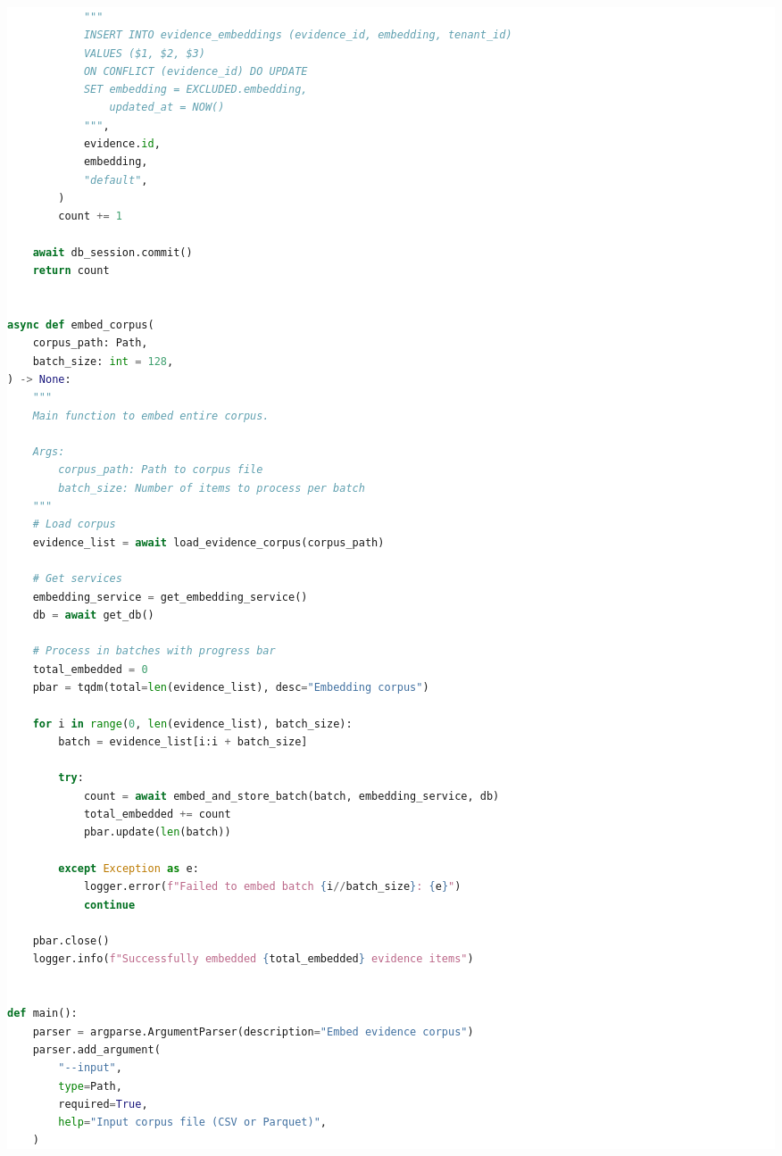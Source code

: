 ```python
            """
            INSERT INTO evidence_embeddings (evidence_id, embedding, tenant_id)
            VALUES ($1, $2, $3)
            ON CONFLICT (evidence_id) DO UPDATE
            SET embedding = EXCLUDED.embedding,
                updated_at = NOW()
            """,
            evidence.id,
            embedding,
            "default",
        )
        count += 1

    await db_session.commit()
    return count


async def embed_corpus(
    corpus_path: Path,
    batch_size: int = 128,
) -> None:
    """
    Main function to embed entire corpus.

    Args:
        corpus_path: Path to corpus file
        batch_size: Number of items to process per batch
    """
    # Load corpus
    evidence_list = await load_evidence_corpus(corpus_path)

    # Get services
    embedding_service = get_embedding_service()
    db = await get_db()

    # Process in batches with progress bar
    total_embedded = 0
    pbar = tqdm(total=len(evidence_list), desc="Embedding corpus")

    for i in range(0, len(evidence_list), batch_size):
        batch = evidence_list[i:i + batch_size]

        try:
            count = await embed_and_store_batch(batch, embedding_service, db)
            total_embedded += count
            pbar.update(len(batch))

        except Exception as e:
            logger.error(f"Failed to embed batch {i//batch_size}: {e}")
            continue

    pbar.close()
    logger.info(f"Successfully embedded {total_embedded} evidence items")


def main():
    parser = argparse.ArgumentParser(description="Embed evidence corpus")
    parser.add_argument(
        "--input",
        type=Path,
        required=True,
        help="Input corpus file (CSV or Parquet)",
    )
```